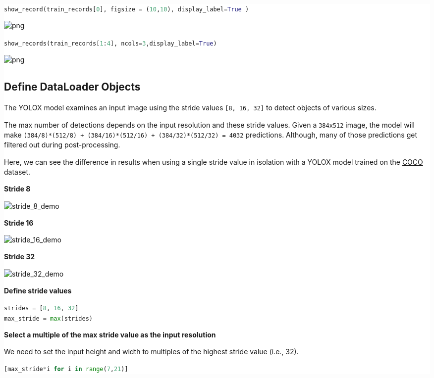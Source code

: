 



```python
show_record(train_records[0], figsize = (10,10), display_label=True )
```
![png](../images/icevision-openvino-unity-tutorial/part-1/output_59_0.png)




```python
show_records(train_records[1:4], ncols=3,display_label=True)
```
![png](../images/icevision-openvino-unity-tutorial/part-1/output_60_0.png)





## Define DataLoader Objects

The YOLOX model examines an input image using the stride values `[8, 16, 32]` to detect objects of various sizes.

The max number of detections depends on the input resolution and these stride values. Given a `384x512` image, the model will make `(384/8)*(512/8) + (384/16)*(512/16) + (384/32)*(512/32) = 4032` predictions. Although, many of those predictions get filtered out during post-processing.

Here, we can see the difference in results when using a single stride value in isolation with a YOLOX model trained on the [COCO](https://cocodataset.org/#home) dataset.

**Stride 8**

![stride_8_demo](../images/icevision-openvino-unity-tutorial/part-1/stride_8_demo.jpg)

**Stride 16**

![stride_16_demo](../images/icevision-openvino-unity-tutorial/part-1/stride_16_demo.jpg)

**Stride 32**

![stride_32_demo](../images/icevision-openvino-unity-tutorial/part-1/stride_32_demo.jpg)



**Define stride values**


```python
strides = [8, 16, 32]
max_stride = max(strides)
```

**Select a multiple of the max stride value as the input resolution**

We need to set the input height and width to multiples of the highest stride value (i.e., 32).


```python
[max_stride*i for i in range(7,21)]
```
